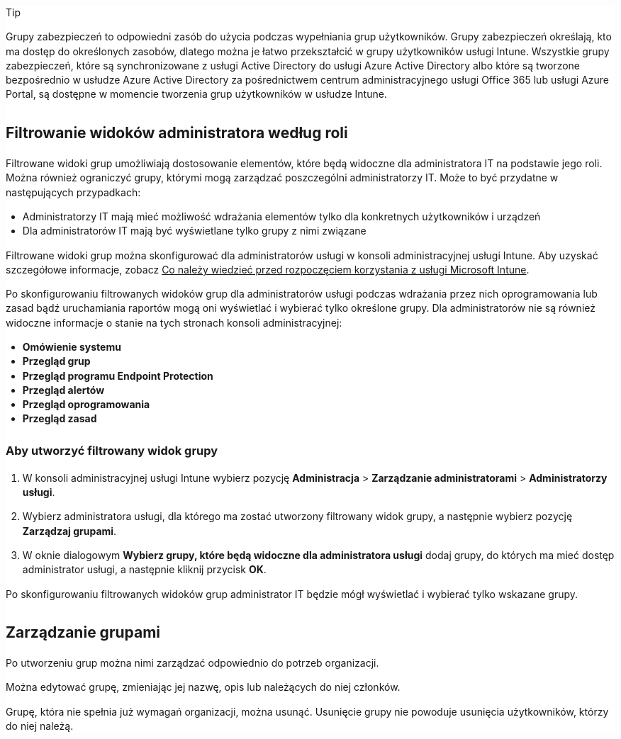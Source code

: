 > [!TIP]
> Grupy zabezpieczeń to odpowiedni zasób do użycia podczas wypełniania grup użytkowników. Grupy zabezpieczeń określają, kto ma dostęp do określonych zasobów, dlatego można je łatwo przekształcić w grupy użytkowników usługi Intune. Wszystkie grupy zabezpieczeń, które są synchronizowane z usługi Active Directory do usługi Azure Active Directory albo które są tworzone bezpośrednio w usłudze Azure Active Directory za pośrednictwem centrum administracyjnego usługi Office 365 lub usługi Azure Portal, są dostępne w momencie tworzenia grup użytkowników w usłudze Intune.

## Filtrowanie widoków administratora według roli
Filtrowane widoki grup umożliwiają dostosowanie elementów, które będą widoczne dla administratora IT na podstawie jego roli. Można również ograniczyć grupy, którymi mogą zarządzać poszczególni administratorzy IT. Może to być przydatne w następujących przypadkach:

-   Administratorzy IT mają mieć możliwość wdrażania elementów tylko dla konkretnych użytkowników i urządzeń
-   Dla administratorów IT mają być wyświetlane tylko grupy z nimi związane

Filtrowane widoki grup można skonfigurować dla administratorów usługi w konsoli administracyjnej usługi Intune. Aby uzyskać szczegółowe informacje, zobacz [Co należy wiedzieć przed rozpoczęciem korzystania z usługi Microsoft Intune](/intune/get-started/what-to-know-before-you-start-microsoft-intune).

Po skonfigurowaniu filtrowanych widoków grup dla administratorów usługi podczas wdrażania przez nich oprogramowania lub zasad bądź uruchamiania raportów mogą oni wyświetlać i wybierać tylko określone grupy. Dla administratorów nie są również widoczne informacje o stanie na tych stronach konsoli administracyjnej:

-   **Omówienie systemu**
-   **Przegląd grup**
-   **Przegląd programu Endpoint Protection**
-   **Przegląd alertów**
-   **Przegląd oprogramowania**
-   **Przegląd zasad**

### Aby utworzyć filtrowany widok grupy

1.  W konsoli administracyjnej usługi Intune wybierz pozycję **Administracja** &gt; **Zarządzanie administratorami** &gt; **Administratorzy usługi**.

2.  Wybierz administratora usługi, dla którego ma zostać utworzony filtrowany widok grupy, a następnie wybierz pozycję **Zarządzaj grupami**.

3.  W oknie dialogowym **Wybierz grupy, które będą widoczne dla administratora usługi** dodaj grupy, do których ma mieć dostęp administrator usługi, a następnie kliknij przycisk **OK**.

Po skonfigurowaniu filtrowanych widoków grup administrator IT będzie mógł wyświetlać i wybierać tylko wskazane grupy.

## Zarządzanie grupami
Po utworzeniu grup można nimi zarządzać odpowiednio do potrzeb organizacji.

Można edytować grupę, zmieniając jej nazwę, opis lub należących do niej członków.

Grupę, która nie spełnia już wymagań organizacji, można usunąć. Usunięcie grupy nie powoduje usunięcia użytkowników, którzy do niej należą.

